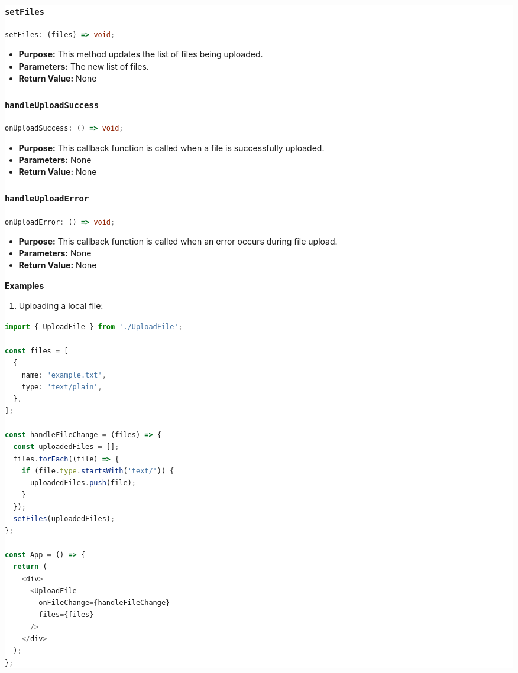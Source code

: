 ### `setFiles`

```typescript
setFiles: (files) => void;
```

* **Purpose:** This method updates the list of files being uploaded.
* **Parameters:** The new list of files.
* **Return Value:** None

### `handleUploadSuccess`

```typescript
onUploadSuccess: () => void;
```

* **Purpose:** This callback function is called when a file is successfully uploaded.
* **Parameters:** None
* **Return Value:** None

### `handleUploadError`

```typescript
onUploadError: () => void;
```

* **Purpose:** This callback function is called when an error occurs during file upload.
* **Parameters:** None
* **Return Value:** None

**Examples**

1. Uploading a local file:
```typescript
import { UploadFile } from './UploadFile';

const files = [
  {
    name: 'example.txt',
    type: 'text/plain',
  },
];

const handleFileChange = (files) => {
  const uploadedFiles = [];
  files.forEach((file) => {
    if (file.type.startsWith('text/')) {
      uploadedFiles.push(file);
    }
  });
  setFiles(uploadedFiles);
};

const App = () => {
  return (
    <div>
      <UploadFile
        onFileChange={handleFileChange}
        files={files}
      />
    </div>
  );
};
```
